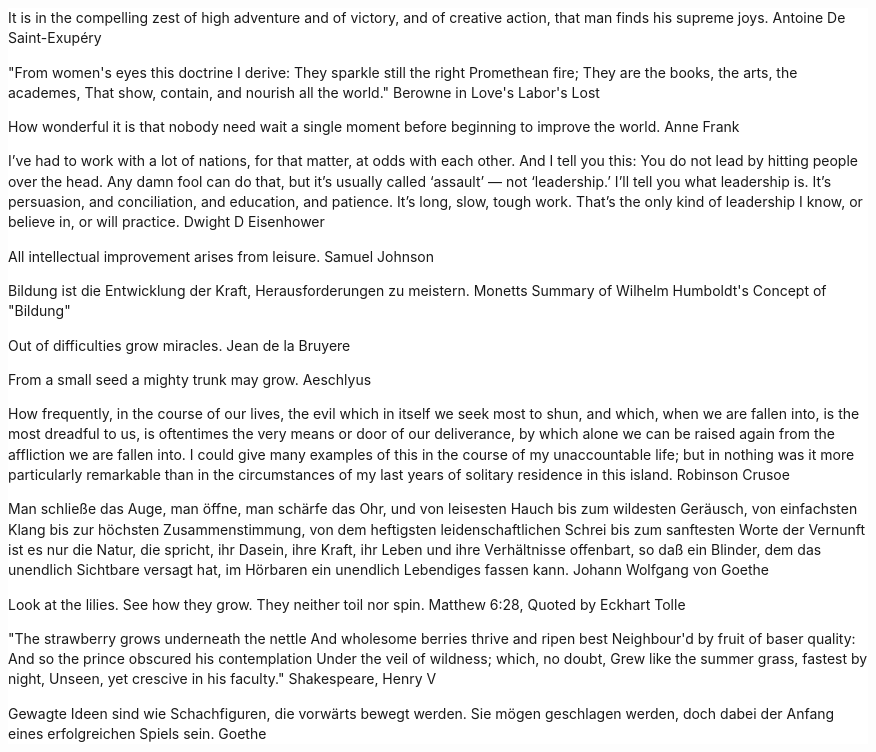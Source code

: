 
It is in the compelling zest of high adventure and of victory, and of creative action, that man finds his supreme joys.	Antoine De Saint-Exupéry


"From women's eyes this doctrine I derive:
They sparkle still the right Promethean fire;
They are the books, the arts, the academes,
That show, contain, and nourish all the world."	Berowne in Love's Labor's Lost


How wonderful it is that nobody need wait a single moment before beginning to improve the world.	Anne Frank


I’ve had to work with a lot of nations, for that matter, at odds with each other. And I tell you this: You do not lead by hitting people over the head. Any damn fool can do that, but it’s usually called ‘assault’ — not ‘leadership.’ I’ll tell you what leadership is. It’s persuasion, and conciliation, and education, and patience. It’s long, slow, tough work. That’s the only kind of leadership I know, or believe in, or will practice.	Dwight D Eisenhower

All intellectual improvement arises from leisure.	Samuel Johnson 


Bildung ist die Entwicklung der Kraft, Herausforderungen zu meistern.	Monetts Summary of Wilhelm Humboldt's Concept of "Bildung"


Out of difficulties grow miracles.	Jean de la Bruyere

From a small seed a mighty trunk may grow.	Aeschlyus

How frequently, in the course of our lives, the evil which in itself we seek most to shun, and which, when we are fallen into, is the most dreadful to us, is oftentimes the very means or door of our deliverance, by which alone we can be raised again from the affliction we are fallen into.  I could give many examples of this in the course of my unaccountable life; but in nothing was it more particularly remarkable than in the circumstances of my last years of solitary residence in this island.	Robinson Crusoe

Man schließe das Auge, man öffne, man schärfe das Ohr, und von leisesten Hauch bis zum wildesten Geräusch, von einfachsten Klang bis zur höchsten Zusammenstimmung, von dem heftigsten leidenschaftlichen Schrei bis zum sanftesten Worte der Vernunft ist es nur die Natur, die spricht, ihr Dasein, ihre Kraft, ihr Leben und ihre Verhältnisse offenbart, so daß ein Blinder, dem das unendlich Sichtbare versagt hat, im Hörbaren ein unendlich Lebendiges fassen kann.	Johann Wolfgang von Goethe

Look at the lilies. See how they grow. They neither toil nor spin.	Matthew 6:28, Quoted by Eckhart Tolle

"The strawberry grows underneath the nettle
And wholesome berries thrive and ripen best
Neighbour'd by fruit of baser quality:
And so the prince obscured his contemplation
Under the veil of wildness; which, no doubt,
Grew like the summer grass, fastest by night,
Unseen, yet crescive in his faculty."	Shakespeare, Henry V


Gewagte Ideen sind wie Schachfiguren, die vorwärts bewegt werden. Sie mögen geschlagen werden, doch dabei der Anfang eines erfolgreichen Spiels sein.	Goethe
